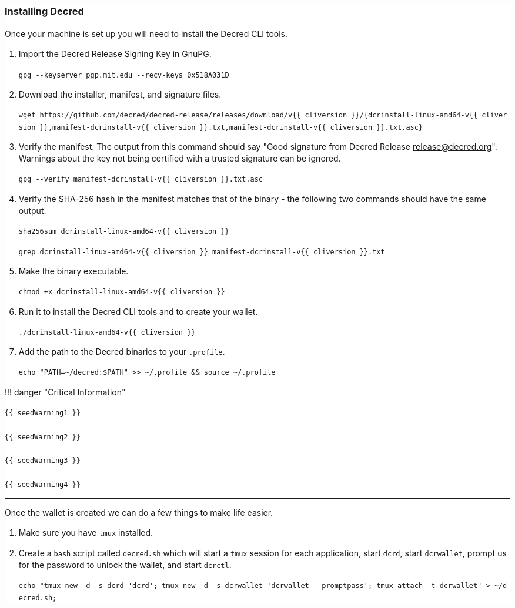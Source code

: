 
### Installing Decred

Once your machine is set up you will need to install the Decred CLI tools.

1. Import the Decred Release Signing Key in GnuPG.

    `gpg --keyserver pgp.mit.edu --recv-keys 0x518A031D`

1. Download the installer, manifest, and signature files.

    `wget https://github.com/decred/decred-release/releases/download/v{{ cliversion }}/{dcrinstall-linux-amd64-v{{ cliversion }},manifest-dcrinstall-v{{ cliversion }}.txt,manifest-dcrinstall-v{{ cliversion }}.txt.asc}`

1. Verify the manifest. The output from this command should say "Good signature from Decred Release <release@decred.org>". Warnings about the key not being certified with a trusted signature can be ignored.

    `gpg --verify manifest-dcrinstall-v{{ cliversion }}.txt.asc`

1. Verify the SHA-256 hash in the manifest matches that of the binary - the following two commands should have the same output.

    `sha256sum dcrinstall-linux-amd64-v{{ cliversion }}`

    `grep dcrinstall-linux-amd64-v{{ cliversion }} manifest-dcrinstall-v{{ cliversion }}.txt`

1. Make the binary executable.

    `chmod +x dcrinstall-linux-amd64-v{{ cliversion }}`

1. Run it to install the Decred CLI tools and to create your wallet.

    `./dcrinstall-linux-amd64-v{{ cliversion }}`

1. Add the path to the Decred binaries to your `.profile`.

    `echo "PATH=~/decred:$PATH" >> ~/.profile && source ~/.profile`

!!! danger "Critical Information"

    {{ seedWarning1 }}

    {{ seedWarning2 }}

    {{ seedWarning3 }}

    {{ seedWarning4 }}

---

Once the wallet is created we can do a few things to make life easier.

1. Make sure you have `tmux` installed.

1. Create a `bash` script called `decred.sh` which will start a `tmux` session for each application, start `dcrd`, start `dcrwallet`, prompt us for the password to unlock the wallet, and start `dcrctl`.

    `echo "tmux new -d -s dcrd 'dcrd'; tmux new -d -s dcrwallet 'dcrwallet --promptpass'; tmux attach -t dcrwallet" > ~/decred.sh;`
